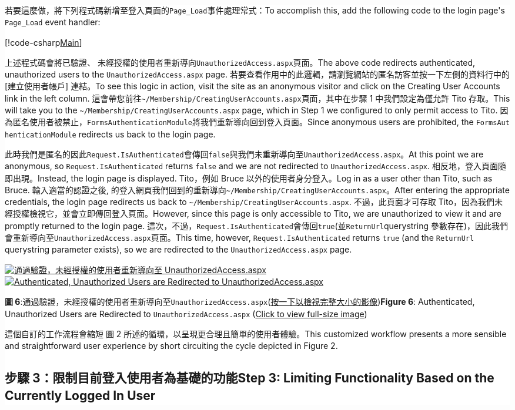 <span data-ttu-id="2dbd4-275">若要這麼做，將下列程式碼新增至登入頁面的`Page_Load`事件處理常式：</span><span class="sxs-lookup"><span data-stu-id="2dbd4-275">To accomplish this, add the following code to the login page's `Page_Load` event handler:</span></span>

[!code-csharp[Main](user-based-authorization-cs/samples/sample8.cs)]

<span data-ttu-id="2dbd4-276">上述程式碼會將已驗證、 未經授權的使用者重新導向`UnauthorizedAccess.aspx`頁面。</span><span class="sxs-lookup"><span data-stu-id="2dbd4-276">The above code redirects authenticated, unauthorized users to the `UnauthorizedAccess.aspx` page.</span></span> <span data-ttu-id="2dbd4-277">若要查看作用中的此邏輯，請瀏覽網站的匿名訪客並按一下左側的資料行中的 [建立使用者帳戶] 連結。</span><span class="sxs-lookup"><span data-stu-id="2dbd4-277">To see this logic in action, visit the site as an anonymous visitor and click on the Creating User Accounts link in the left column.</span></span> <span data-ttu-id="2dbd4-278">這會帶您前往`~/Membership/CreatingUserAccounts.aspx`頁面，其中在步驟 1 中我們設定為僅允許 Tito 存取。</span><span class="sxs-lookup"><span data-stu-id="2dbd4-278">This will take you to the `~/Membership/CreatingUserAccounts.aspx` page, which in Step 1 we configured to only permit access to Tito.</span></span> <span data-ttu-id="2dbd4-279">因為匿名使用者被禁止，`FormsAuthenticationModule`將我們重新導向回到登入頁面。</span><span class="sxs-lookup"><span data-stu-id="2dbd4-279">Since anonymous users are prohibited, the `FormsAuthenticationModule` redirects us back to the login page.</span></span>

<span data-ttu-id="2dbd4-280">此時我們是匿名的因此`Request.IsAuthenticated`會傳回`false`與我們未重新導向至`UnauthorizedAccess.aspx`。</span><span class="sxs-lookup"><span data-stu-id="2dbd4-280">At this point we are anonymous, so `Request.IsAuthenticated` returns `false` and we are not redirected to `UnauthorizedAccess.aspx`.</span></span> <span data-ttu-id="2dbd4-281">相反地，登入頁面隨即出現。</span><span class="sxs-lookup"><span data-stu-id="2dbd4-281">Instead, the login page is displayed.</span></span> <span data-ttu-id="2dbd4-282">Tito，例如 Bruce 以外的使用者身分登入。</span><span class="sxs-lookup"><span data-stu-id="2dbd4-282">Log in as a user other than Tito, such as Bruce.</span></span> <span data-ttu-id="2dbd4-283">輸入適當的認證之後, 的登入網頁我們回到的重新導向`~/Membership/CreatingUserAccounts.aspx`。</span><span class="sxs-lookup"><span data-stu-id="2dbd4-283">After entering the appropriate credentials, the login page redirects us back to `~/Membership/CreatingUserAccounts.aspx`.</span></span> <span data-ttu-id="2dbd4-284">不過，此頁面才可存取 Tito，因為我們未經授權檢視它，並會立即傳回登入頁面。</span><span class="sxs-lookup"><span data-stu-id="2dbd4-284">However, since this page is only accessible to Tito, we are unauthorized to view it and are promptly returned to the login page.</span></span> <span data-ttu-id="2dbd4-285">這次，不過，`Request.IsAuthenticated`會傳回`true`(並`ReturnUrl`querystring 參數存在)，因此我們會重新導向至`UnauthorizedAccess.aspx`頁面。</span><span class="sxs-lookup"><span data-stu-id="2dbd4-285">This time, however, `Request.IsAuthenticated` returns `true` (and the `ReturnUrl` querystring parameter exists), so we are redirected to the `UnauthorizedAccess.aspx` page.</span></span>

<span data-ttu-id="2dbd4-286">[![通過驗證，未經授權的使用者重新導向至 UnauthorizedAccess.aspx](user-based-authorization-cs/_static/image17.png)](user-based-authorization-cs/_static/image16.png)</span><span class="sxs-lookup"><span data-stu-id="2dbd4-286">[![Authenticated, Unauthorized Users are Redirected to UnauthorizedAccess.aspx](user-based-authorization-cs/_static/image17.png)](user-based-authorization-cs/_static/image16.png)</span></span>

<span data-ttu-id="2dbd4-287">**圖 6**:通過驗證，未經授權的使用者重新導向至`UnauthorizedAccess.aspx`([按一下以檢視完整大小的影像](user-based-authorization-cs/_static/image18.png))</span><span class="sxs-lookup"><span data-stu-id="2dbd4-287">**Figure 6**: Authenticated, Unauthorized Users are Redirected to `UnauthorizedAccess.aspx` ([Click to view full-size image](user-based-authorization-cs/_static/image18.png))</span></span>

<span data-ttu-id="2dbd4-288">這個自訂的工作流程會縮短 圖 2 所述的循環，以呈現更合理且簡單的使用者體驗。</span><span class="sxs-lookup"><span data-stu-id="2dbd4-288">This customized workflow presents a more sensible and straightforward user experience by short circuiting the cycle depicted in Figure 2.</span></span>

## <a name="step-3-limiting-functionality-based-on-the-currently-logged-in-user"></a><span data-ttu-id="2dbd4-289">步驟 3：限制目前登入使用者為基礎的功能</span><span class="sxs-lookup"><span data-stu-id="2dbd4-289">Step 3: Limiting Functionality Based on the Currently Logged In User</span></span>
